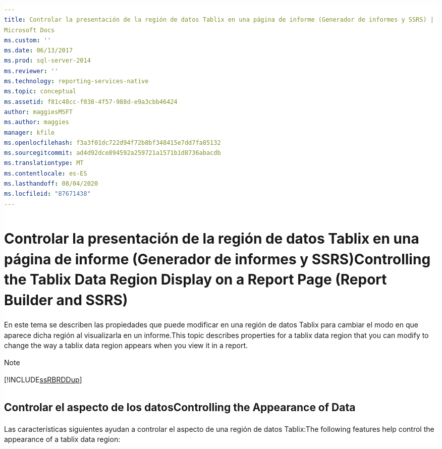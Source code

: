 ```yaml
---
title: Controlar la presentación de la región de datos Tablix en una página de informe (Generador de informes y SSRS) | Microsoft Docs
ms.custom: ''
ms.date: 06/13/2017
ms.prod: sql-server-2014
ms.reviewer: ''
ms.technology: reporting-services-native
ms.topic: conceptual
ms.assetid: f81c48cc-f038-4f57-988d-e9a3cbb46424
author: maggiesMSFT
ms.author: maggies
manager: kfile
ms.openlocfilehash: f3a3f01dc722d94f72b8bf348415e7dd7fa85132
ms.sourcegitcommit: ad4d92dce894592a259721a1571b1d8736abacdb
ms.translationtype: MT
ms.contentlocale: es-ES
ms.lasthandoff: 08/04/2020
ms.locfileid: "87671438"
---
```

# <a name="controlling-the-tablix-data-region-display-on-a-report-page-report-builder-and-ssrs"></a><span data-ttu-id="ae7d5-102">Controlar la presentación de la región de datos Tablix en una página de informe (Generador de informes y SSRS)</span><span class="sxs-lookup"><span data-stu-id="ae7d5-102">Controlling the Tablix Data Region Display on a Report Page (Report Builder and SSRS)</span></span>
  <span data-ttu-id="ae7d5-103">En este tema se describen las propiedades que puede modificar en una región de datos Tablix para cambiar el modo en que aparece dicha región al visualizarla en un informe.</span><span class="sxs-lookup"><span data-stu-id="ae7d5-103">This topic describes properties for a tablix data region that you can modify to change the way a tablix data region appears when you view it in a report.</span></span>  
  
> [!NOTE]  
>  [!INCLUDE[ssRBRDDup](../../includes/ssrbrddup-md.md)]  
  
## <a name="controlling-the-appearance-of-data"></a><span data-ttu-id="ae7d5-104">Controlar el aspecto de los datos</span><span class="sxs-lookup"><span data-stu-id="ae7d5-104">Controlling the Appearance of Data</span></span>  
 <span data-ttu-id="ae7d5-105">Las características siguientes ayudan a controlar el aspecto de una región de datos Tablix:</span><span class="sxs-lookup"><span data-stu-id="ae7d5-105">The following features help control the appearance of a tablix data region:</span></span>  
  